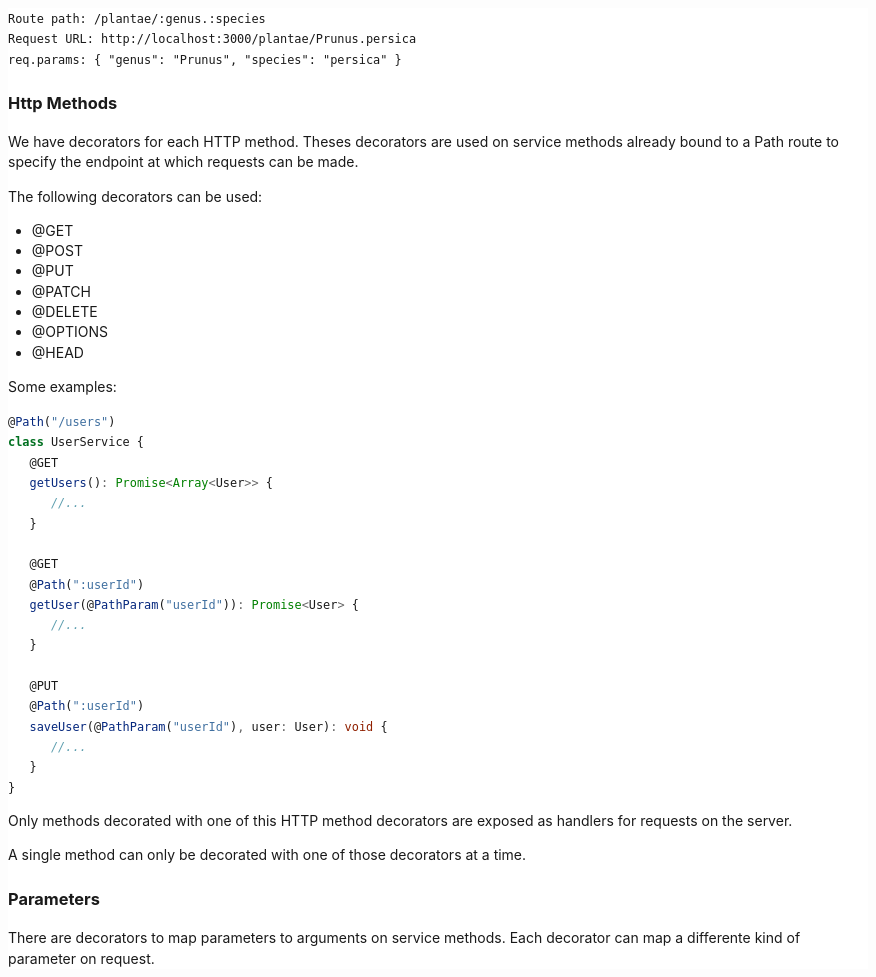 ```
Route path: /plantae/:genus.:species
Request URL: http://localhost:3000/plantae/Prunus.persica
req.params: { "genus": "Prunus", "species": "persica" }
```

### Http Methods

We have decorators for each HTTP method. Theses decorators are used on service methods already bound
to a Path route to specify the endpoint at which requests can be made.

The following decorators can be used:

  - @GET 
  - @POST
  - @PUT
  - @PATCH
  - @DELETE
  - @OPTIONS
  - @HEAD

Some examples:

```typescript
@Path("/users")
class UserService {
   @GET
   getUsers(): Promise<Array<User>> {
      //...
   }

   @GET
   @Path(":userId")
   getUser(@PathParam("userId")): Promise<User> {
      //...
   }

   @PUT
   @Path(":userId")
   saveUser(@PathParam("userId"), user: User): void {
      //...
   }
}
```

Only methods decorated with one of this HTTP method decorators are exposed as handlers for 
requests on the server.

A single method can only be decorated with one of those decorators at a time.

### Parameters

There are decorators to map parameters to arguments on service methods. Each decorator can map a
differente kind of parameter on request.
